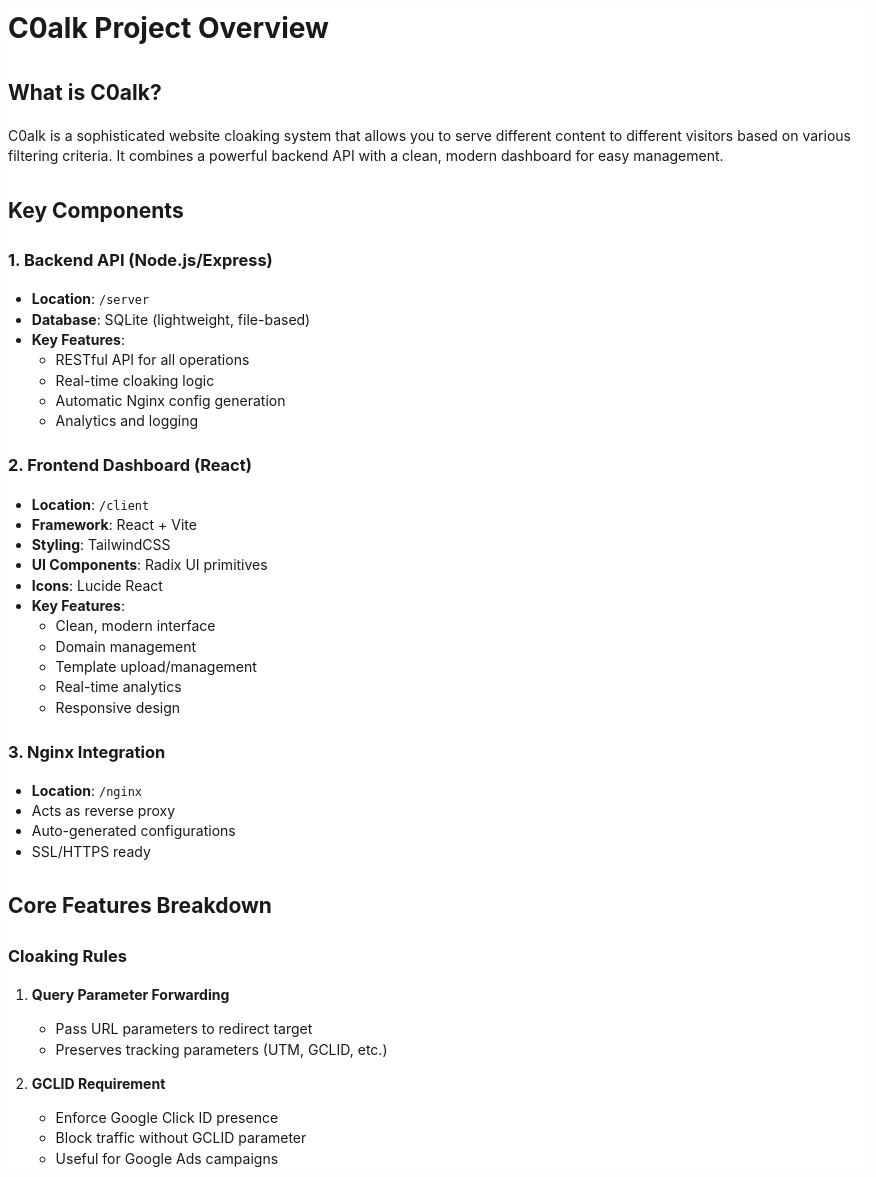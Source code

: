 # C0alk Project Overview

## What is C0alk?

C0alk is a sophisticated website cloaking system that allows you to serve different content to different visitors based on various filtering criteria. It combines a powerful backend API with a clean, modern dashboard for easy management.

## Key Components

### 1. Backend API (Node.js/Express)
- **Location**: `/server`
- **Database**: SQLite (lightweight, file-based)
- **Key Features**:
  - RESTful API for all operations
  - Real-time cloaking logic
  - Automatic Nginx config generation
  - Analytics and logging

### 2. Frontend Dashboard (React)
- **Location**: `/client`
- **Framework**: React + Vite
- **Styling**: TailwindCSS
- **UI Components**: Radix UI primitives
- **Icons**: Lucide React
- **Key Features**:
  - Clean, modern interface
  - Domain management
  - Template upload/management
  - Real-time analytics
  - Responsive design

### 3. Nginx Integration
- **Location**: `/nginx`
- Acts as reverse proxy
- Auto-generated configurations
- SSL/HTTPS ready

## Core Features Breakdown

### Cloaking Rules

1. **Query Parameter Forwarding**
   - Pass URL parameters to redirect target
   - Preserves tracking parameters (UTM, GCLID, etc.)

2. **GCLID Requirement**
   - Enforce Google Click ID presence
   - Block traffic without GCLID parameter
   - Useful for Google Ads campaigns

